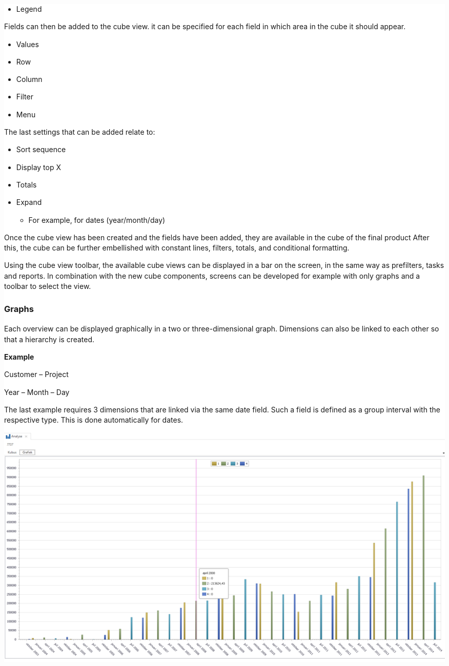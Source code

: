   - Legend

Fields can then be added to the cube view. it can be specified for each field in which area in the cube it should appear.

  - Values

  - Row

  - Column

  - Filter

  - Menu

The last settings that can be added relate to:

  - Sort sequence

  - Display top X

  - Totals

  - Expand
    
      - For example, for dates (year/month/day)

Once the cube view has been created and the fields have been added, they are available in the cube of the final product After this, the cube can be further embellished with constant lines, filters, totals, and conditional formatting.

Using the cube view toolbar, the available cube views can be displayed in a bar on the screen, in the same way as prefilters, tasks and reports. In combination with the new cube components, screens can be developed for example with only graphs and a toolbar to select the view.

### Graphs

Each overview can be displayed graphically in a two or three-dimensional graph. Dimensions can also be linked to each other so that a hierarchy is created.

**Example**

Customer – Project

Year – Month – Day

The last example requires 3 dimensions that are linked via the same date field. Such a field is defined as a group interval with the respective type. This is done automatically for dates.

![](../assets/sf/image211.png)